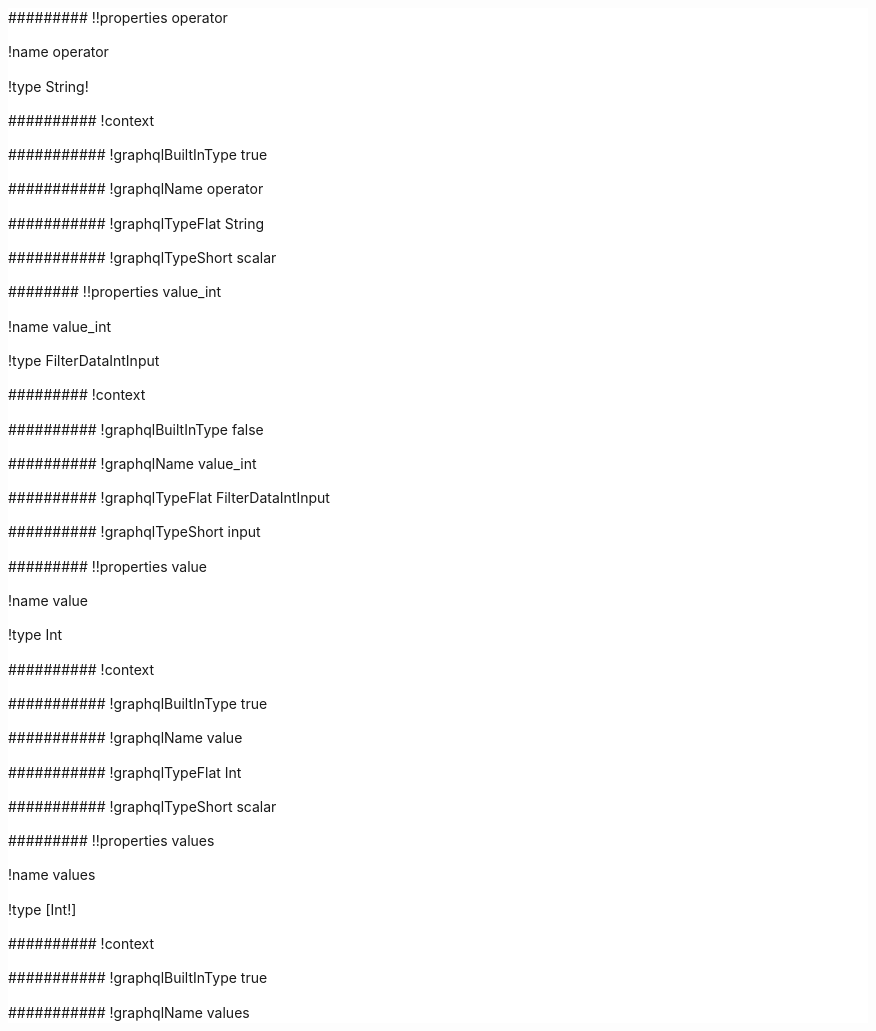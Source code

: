 ######### !!properties operator

!name operator

!type String!



########## !context

########### !graphqlBuiltInType true

########### !graphqlName operator

########### !graphqlTypeFlat String

########### !graphqlTypeShort scalar

######## !!properties value_int

!name value\_int

!type FilterDataIntInput



######### !context

########## !graphqlBuiltInType false

########## !graphqlName value_int

########## !graphqlTypeFlat FilterDataIntInput

########## !graphqlTypeShort input

######### !!properties value

!name value

!type Int



########## !context

########### !graphqlBuiltInType true

########### !graphqlName value

########### !graphqlTypeFlat Int

########### !graphqlTypeShort scalar

######### !!properties values

!name values

!type \[Int!]



########## !context

########### !graphqlBuiltInType true

########### !graphqlName values
